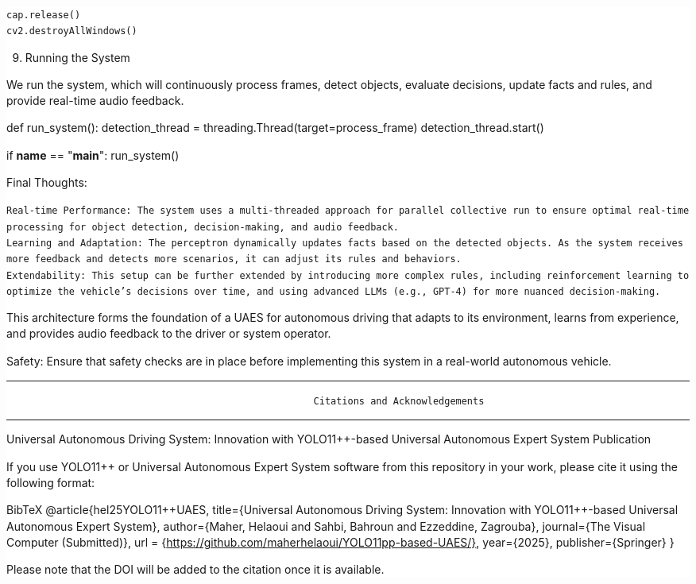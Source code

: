     cap.release()
    cv2.destroyAllWindows()

9. Running the System

We run the system, which will continuously process frames, detect objects, evaluate decisions, update facts and rules, and provide real-time audio feedback.

def run_system():
    detection_thread = threading.Thread(target=process_frame)
    detection_thread.start()

if __name__ == "__main__":
    run_system()

Final Thoughts:

    Real-time Performance: The system uses a multi-threaded approach for parallel collective run to ensure optimal real-time processing for object detection, decision-making, and audio feedback.
    Learning and Adaptation: The perceptron dynamically updates facts based on the detected objects. As the system receives more feedback and detects more scenarios, it can adjust its rules and behaviors.
    Extendability: This setup can be further extended by introducing more complex rules, including reinforcement learning to optimize the vehicle’s decisions over time, and using advanced LLMs (e.g., GPT-4) for more nuanced decision-making.

This architecture forms the foundation of a UAES for autonomous driving that adapts to its environment, learns from experience, and provides audio feedback to the driver or system operator.

Safety: Ensure that safety checks are in place before implementing this system in a real-world autonomous vehicle.


________________________________________________________________________________________________________________________

                                                          Citations and Acknowledgements

________________________________________________________________________________________________________________________

Universal Autonomous Driving System: Innovation with YOLO11++-based Universal Autonomous Expert System Publication

If you use YOLO11++ or Universal Autonomous Expert System software from this repository in your work, please cite it using the following format:

BibTeX
@article{hel25YOLO11++UAES,
  title={Universal Autonomous Driving System: Innovation with YOLO11++-based Universal Autonomous Expert System},
  author={Maher, Helaoui and Sahbi, Bahroun and Ezzeddine, Zagrouba},
  journal={The Visual Computer (Submitted)},
  url = {https://github.com/maherhelaoui/YOLO11pp-based-UAES/},
  year={2025},
  publisher={Springer}
}


Please note that the DOI will be added to the citation once it is available.
